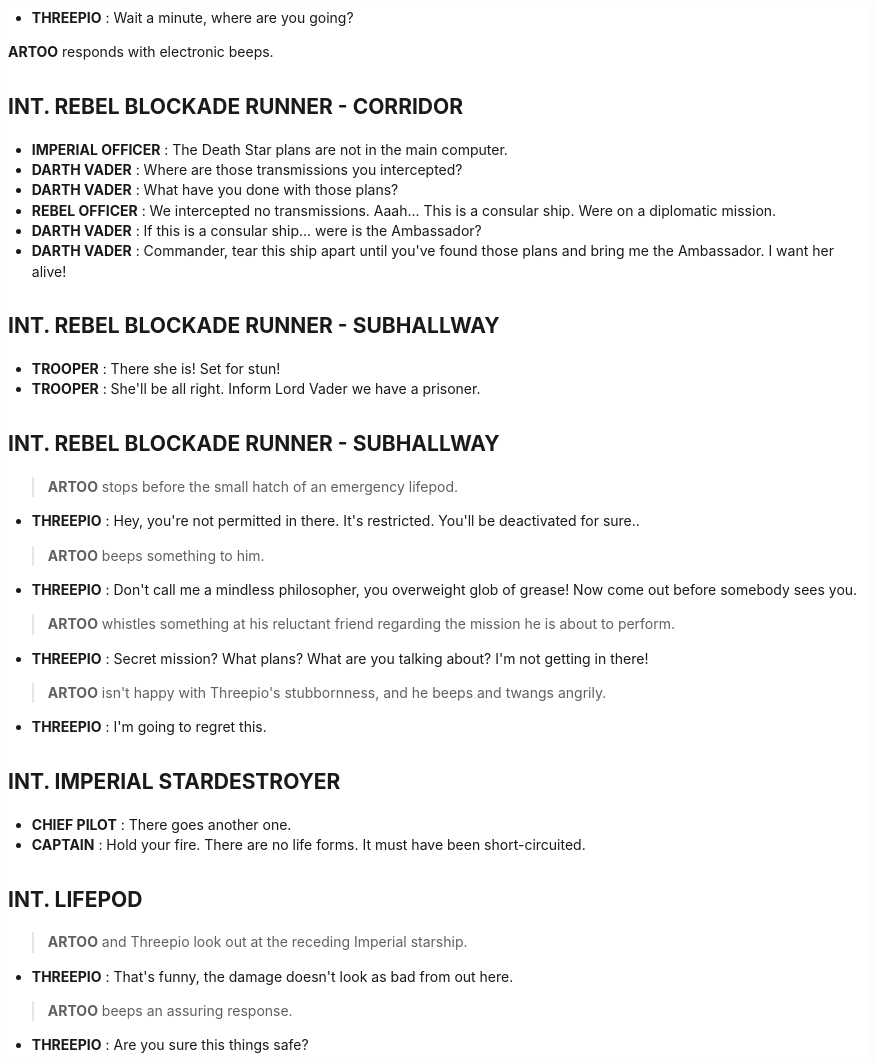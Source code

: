 * **THREEPIO** : Wait a minute, where are you going?

**ARTOO** responds with electronic beeps.

## INT. REBEL BLOCKADE RUNNER - CORRIDOR

* **IMPERIAL OFFICER** : The Death Star plans are not in the main computer.
* **DARTH VADER** : Where are those transmissions you intercepted?
* **DARTH VADER** : What have you done with those plans?
* **REBEL OFFICER** : We intercepted no transmissions. Aaah... This is a consular ship. Were on a diplomatic mission.
* **DARTH VADER** : If this is a consular ship... were is the Ambassador?
* **DARTH VADER** : Commander, tear this ship apart until you've found those plans and bring me the Ambassador. I want her alive!

## INT. REBEL BLOCKADE RUNNER - SUBHALLWAY

* **TROOPER** : There she is! Set for stun!
* **TROOPER** : She'll be all right. Inform Lord Vader we have a prisoner.

## INT. REBEL BLOCKADE RUNNER - SUBHALLWAY

> **ARTOO** stops before the small hatch of an emergency lifepod.

* **THREEPIO** : Hey, you're not permitted in there. It's restricted. You'll be deactivated for sure..

> **ARTOO** beeps something to him.

* **THREEPIO** : Don't call me a mindless philosopher, you overweight glob of grease! Now come out before somebody sees you.

> **ARTOO** whistles something at his reluctant friend regarding the mission he is about to perform.

* **THREEPIO** : Secret mission? What plans? What are you talking about? I'm not getting in there!

> **ARTOO** isn't happy with Threepio's stubbornness, and he beeps and twangs angrily.

* **THREEPIO** : I'm going to regret this.

## INT. IMPERIAL STARDESTROYER

* **CHIEF PILOT** : There goes another one.
* **CAPTAIN** : Hold your fire. There are no life forms. It must have been short-circuited.

## INT. LIFEPOD

> **ARTOO** and Threepio look out at the receding Imperial starship.

* **THREEPIO** : That's funny, the damage doesn't look as bad from out here.

> **ARTOO** beeps an assuring response.

* **THREEPIO** : Are you sure this things safe?

